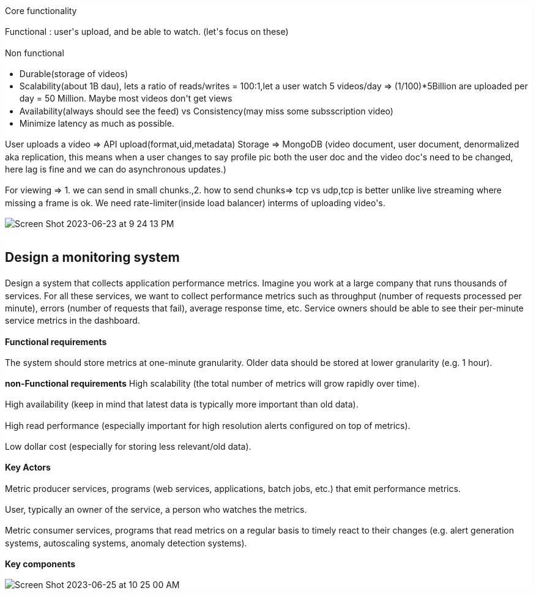 Core functionality

Functional : user's upload, and be able to watch. (let's focus on these)

Non functional
 - Durable(storage of videos)
 - Scalability(about 1B dau), lets a ratio of reads/writes = 100:1,let a user watch 5 videos/day => (1/100)*5Billion are uploaded per day = 50 Million. Maybe most videos don't get views
 - Availability(always should see the feed) vs Consistency(may miss some subsscription video)
 - Minimize latency as much as possible.

User uploads a video => API upload(format,uid,metadata)
Storage => MongoDB (video document, user document, denormalized aka replication, this means when a user changes to say profile pic both the user doc and the video doc's need to be changed, here lag is fine and we can do asynchronous updates.)

For viewing => 1. we can send in small chunks.,2. how to send chunks=> tcp vs udp,tcp is better unlike live streaming where missing a frame is ok.
We need rate-limiter(inside load balancer) interms of uploading video's.

<img width="868" alt="Screen Shot 2023-06-23 at 9 24 13 PM" src="https://github.com/vin136/Machine-Learning-Interview-Questions/assets/21222766/5427d67a-83ce-4622-8c93-ecb736fee31c">

## Design a monitoring system
Design a system that collects application performance metrics. Imagine you work at a large company that runs thousands of services. For all these services, we want to collect performance metrics such as throughput (number of requests processed per minute), errors (number of requests that fail), average response time, etc. Service owners should be able to see their per-minute service metrics in the dashboard.

**Functional requirements**

The system should store metrics at one-minute granularity.
Older data should be stored at lower granularity (e.g. 1 hour).

**non-Functional requirements**
High scalability (the total number of metrics will grow rapidly over time).

High availability (keep in mind that latest data is typically more important than old data).

High read performance (especially important for high resolution alerts configured on top of metrics).

Low dollar cost (especially for storing less relevant/old data).

**Key Actors**

Metric producer services, programs (web services, applications, batch jobs, etc.) that emit performance metrics.

User, typically an owner of the service, a person who watches the metrics.

Metric consumer services, programs that read metrics on a regular basis to timely react to their changes (e.g. alert generation systems, autoscaling systems, anomaly detection systems).

**Key components**

<img width="700" alt="Screen Shot 2023-06-25 at 10 25 00 AM" src="https://github.com/vin136/Machine-Learning-Interview-Questions/assets/21222766/5fe5e41b-cd2a-48d5-b250-f174d252e174">
